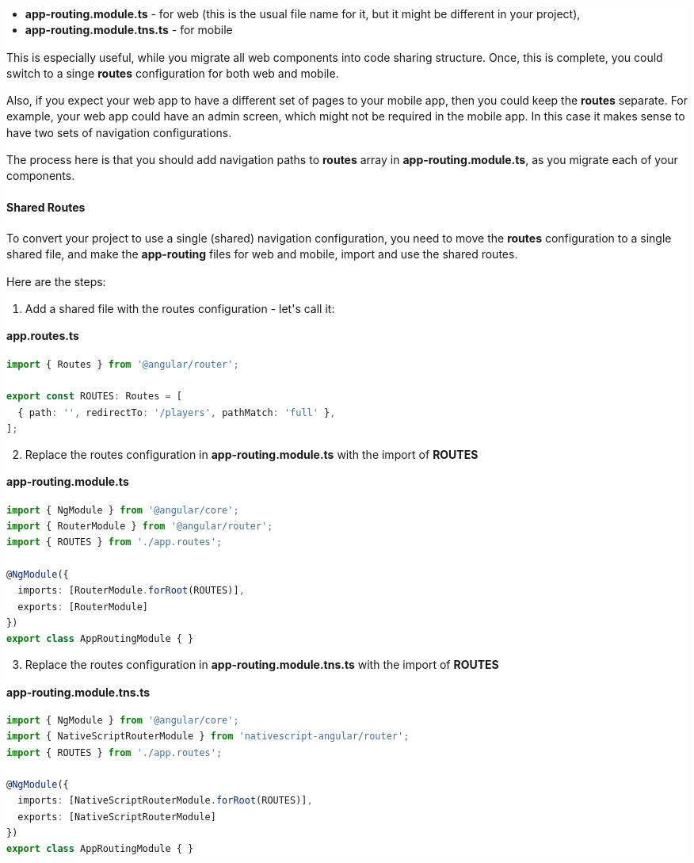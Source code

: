 * **app-routing.module.ts** - for web (this is the usual file name for it, but it might be different in your project),
* **app-routing.module.tns.ts** - for mobile

This is especially useful, while you migrate all web components into code sharing structure. Once, this is complete, you could switch to a singe **routes** configuration for both web and mobile.

Also, if you expect your web app to have a different set of pages to your mobile app, then you could keep the **routes** separate. For example, your web app could have an admin screen, which might not be required in the mobile app. In this case it makes sense to have two sets of navigation configurations.

The process here is that you should add navigation paths to **routes** array in **app-routing.module.ts**, as you migrate each of your components.

#### Shared Routes

To convert your project to use a single (shared) navigation configuration, you need to move the **routes** configuration to a single shared file, and make the **app-routing** files for web and mobile, import and use the shared routes.

Here are the steps:

1. Add a shared file with the routes configuration - let's call it:

**app.routes.ts**

```TypeScript
import { Routes } from '@angular/router';

export const ROUTES: Routes = [
  { path: '', redirectTo: '/players', pathMatch: 'full' },
];
```

2. Replace the routes configuration in **app-routing.module.ts** with the import of **ROUTES**

**app-routing.module.ts**

```TypeScript
import { NgModule } from '@angular/core';
import { RouterModule } from '@angular/router';
import { ROUTES } from './app.routes';

@NgModule({
  imports: [RouterModule.forRoot(ROUTES)],
  exports: [RouterModule]
})
export class AppRoutingModule { }
```

3. Replace the routes configuration in **app-routing.module.tns.ts** with the import of **ROUTES**

**app-routing.module.tns.ts**

```TypeScript
import { NgModule } from '@angular/core';
import { NativeScriptRouterModule } from 'nativescript-angular/router';
import { ROUTES } from './app.routes';

@NgModule({
  imports: [NativeScriptRouterModule.forRoot(ROUTES)],
  exports: [NativeScriptRouterModule]
})
export class AppRoutingModule { }
```

